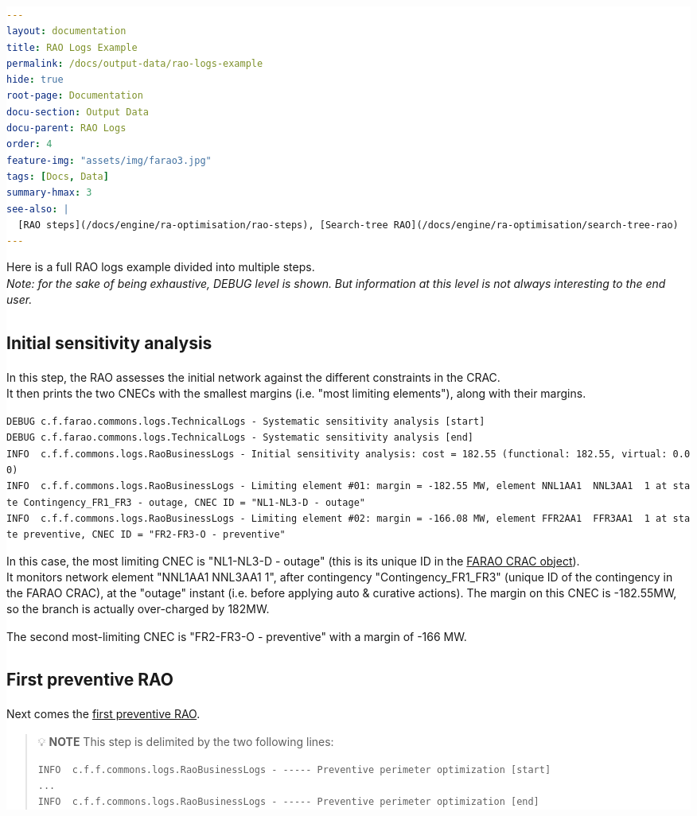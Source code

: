 ```yaml
---
layout: documentation
title: RAO Logs Example
permalink: /docs/output-data/rao-logs-example
hide: true
root-page: Documentation
docu-section: Output Data
docu-parent: RAO Logs
order: 4
feature-img: "assets/img/farao3.jpg"
tags: [Docs, Data]
summary-hmax: 3
see-also: |
  [RAO steps](/docs/engine/ra-optimisation/rao-steps), [Search-tree RAO](/docs/engine/ra-optimisation/search-tree-rao)
---
```


Here is a full RAO logs example divided into multiple steps.  
_Note: for the sake of being exhaustive, DEBUG level is shown. But information at this level is not always interesting 
to the end user._

## Initial sensitivity analysis
In this step, the RAO assesses the initial network against the different constraints in the CRAC.  
It then prints the two CNECs with the smallest margins (i.e. "most limiting elements"), along with their margins.
~~~
DEBUG c.f.farao.commons.logs.TechnicalLogs - Systematic sensitivity analysis [start]
DEBUG c.f.farao.commons.logs.TechnicalLogs - Systematic sensitivity analysis [end]
INFO  c.f.f.commons.logs.RaoBusinessLogs - Initial sensitivity analysis: cost = 182.55 (functional: 182.55, virtual: 0.00)
INFO  c.f.f.commons.logs.RaoBusinessLogs - Limiting element #01: margin = -182.55 MW, element NNL1AA1  NNL3AA1  1 at state Contingency_FR1_FR3 - outage, CNEC ID = "NL1-NL3-D - outage"
INFO  c.f.f.commons.logs.RaoBusinessLogs - Limiting element #02: margin = -166.08 MW, element FFR2AA1  FFR3AA1  1 at state preventive, CNEC ID = "FR2-FR3-O - preventive"
~~~
In this case, the most limiting CNEC is "NL1-NL3-D - outage" (this is its unique ID in the [FARAO CRAC object](/docs/input-data/crac/json)).  
It monitors network element "NNL1AA1  NNL3AA1  1", after contingency "Contingency_FR1_FR3" (unique ID of the contingency 
in the FARAO CRAC), at the "outage" instant (i.e. before applying auto & curative actions).
The margin on this CNEC is -182.55MW, so the branch is actually over-charged by 182MW.  

The second most-limiting CNEC is "FR2-FR3-O - preventive" with a margin of -166 MW.

## First preventive RAO
Next comes the [first preventive RAO](/docs/engine/ra-optimisation/rao-steps#preventive-rao).

> 💡  **NOTE**
> This step is delimited by the two following lines:
> ~~~
> INFO  c.f.f.commons.logs.RaoBusinessLogs - ----- Preventive perimeter optimization [start]
> ...
> INFO  c.f.f.commons.logs.RaoBusinessLogs - ----- Preventive perimeter optimization [end]
> ~~~
